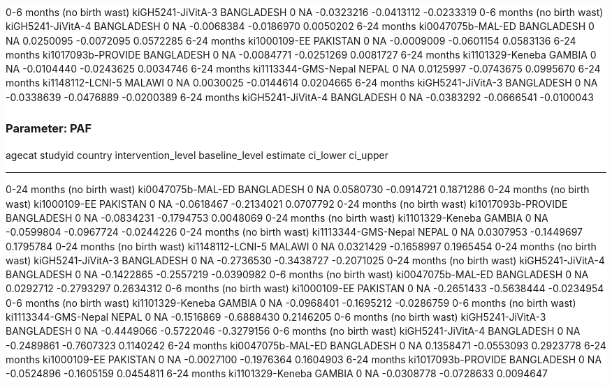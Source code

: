0-6 months (no birth wast)    kiGH5241-JiVitA-3     BANGLADESH   0                    NA                -0.0323216   -0.0413112   -0.0233319
0-6 months (no birth wast)    kiGH5241-JiVitA-4     BANGLADESH   0                    NA                -0.0068384   -0.0186970    0.0050202
6-24 months                   ki0047075b-MAL-ED     BANGLADESH   0                    NA                 0.0250095   -0.0072095    0.0572285
6-24 months                   ki1000109-EE          PAKISTAN     0                    NA                -0.0009009   -0.0601154    0.0583136
6-24 months                   ki1017093b-PROVIDE    BANGLADESH   0                    NA                -0.0084771   -0.0251269    0.0081727
6-24 months                   ki1101329-Keneba      GAMBIA       0                    NA                -0.0104440   -0.0243625    0.0034746
6-24 months                   ki1113344-GMS-Nepal   NEPAL        0                    NA                 0.0125997   -0.0743675    0.0995670
6-24 months                   ki1148112-LCNI-5      MALAWI       0                    NA                 0.0030025   -0.0144614    0.0204665
6-24 months                   kiGH5241-JiVitA-3     BANGLADESH   0                    NA                -0.0338639   -0.0476889   -0.0200389
6-24 months                   kiGH5241-JiVitA-4     BANGLADESH   0                    NA                -0.0383292   -0.0666541   -0.0100043


### Parameter: PAF


agecat                        studyid               country      intervention_level   baseline_level      estimate     ci_lower     ci_upper
----------------------------  --------------------  -----------  -------------------  ---------------  -----------  -----------  -----------
0-24 months (no birth wast)   ki0047075b-MAL-ED     BANGLADESH   0                    NA                 0.0580730   -0.0914721    0.1871286
0-24 months (no birth wast)   ki1000109-EE          PAKISTAN     0                    NA                -0.0618467   -0.2134021    0.0707792
0-24 months (no birth wast)   ki1017093b-PROVIDE    BANGLADESH   0                    NA                -0.0834231   -0.1794753    0.0048069
0-24 months (no birth wast)   ki1101329-Keneba      GAMBIA       0                    NA                -0.0599804   -0.0967724   -0.0244226
0-24 months (no birth wast)   ki1113344-GMS-Nepal   NEPAL        0                    NA                 0.0307953   -0.1449697    0.1795784
0-24 months (no birth wast)   ki1148112-LCNI-5      MALAWI       0                    NA                 0.0321429   -0.1658997    0.1965454
0-24 months (no birth wast)   kiGH5241-JiVitA-3     BANGLADESH   0                    NA                -0.2736530   -0.3438727   -0.2071025
0-24 months (no birth wast)   kiGH5241-JiVitA-4     BANGLADESH   0                    NA                -0.1422865   -0.2557219   -0.0390982
0-6 months (no birth wast)    ki0047075b-MAL-ED     BANGLADESH   0                    NA                 0.0292712   -0.2793297    0.2634312
0-6 months (no birth wast)    ki1000109-EE          PAKISTAN     0                    NA                -0.2651433   -0.5638444   -0.0234954
0-6 months (no birth wast)    ki1101329-Keneba      GAMBIA       0                    NA                -0.0968401   -0.1695212   -0.0286759
0-6 months (no birth wast)    ki1113344-GMS-Nepal   NEPAL        0                    NA                -0.1516869   -0.6888430    0.2146205
0-6 months (no birth wast)    kiGH5241-JiVitA-3     BANGLADESH   0                    NA                -0.4449066   -0.5722046   -0.3279156
0-6 months (no birth wast)    kiGH5241-JiVitA-4     BANGLADESH   0                    NA                -0.2489861   -0.7607323    0.1140242
6-24 months                   ki0047075b-MAL-ED     BANGLADESH   0                    NA                 0.1358471   -0.0553093    0.2923778
6-24 months                   ki1000109-EE          PAKISTAN     0                    NA                -0.0027100   -0.1976364    0.1604903
6-24 months                   ki1017093b-PROVIDE    BANGLADESH   0                    NA                -0.0524896   -0.1605159    0.0454811
6-24 months                   ki1101329-Keneba      GAMBIA       0                    NA                -0.0308778   -0.0728633    0.0094647